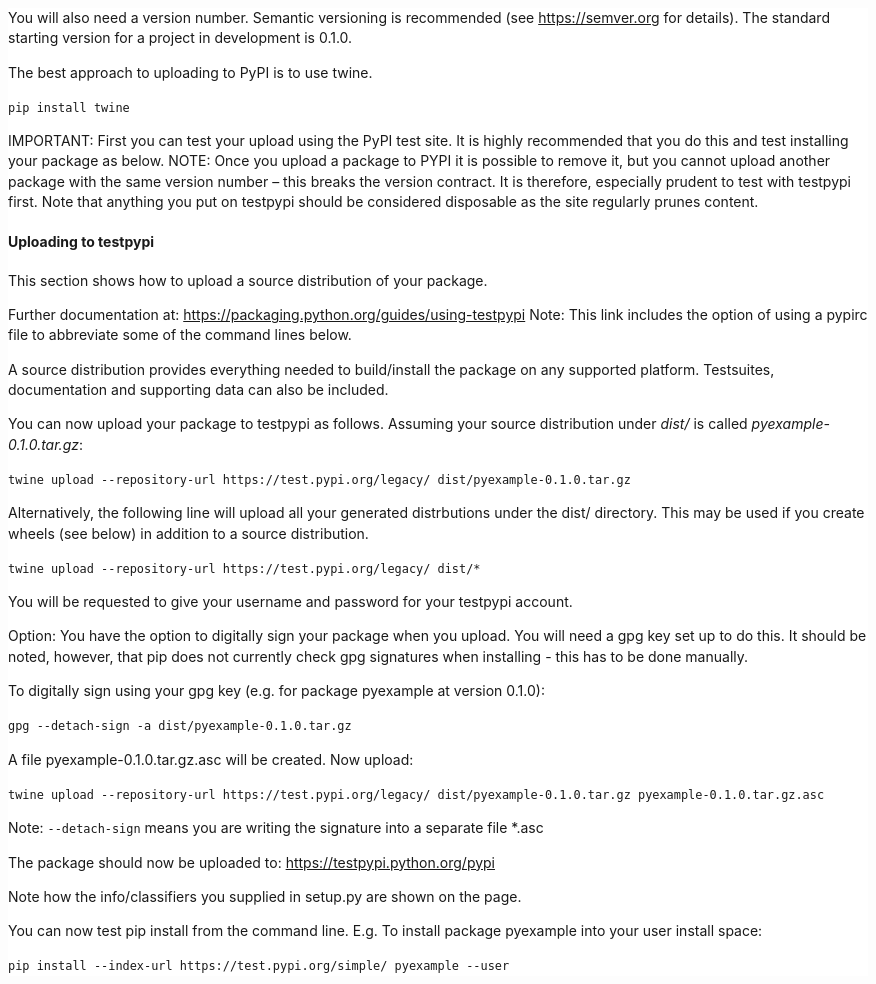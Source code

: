 You will also need a version number. Semantic versioning is recommended (see <https://semver.org> for details). The standard starting version for a project in development is 0.1.0.

The best approach to uploading to PyPI  is to use twine.

    pip install twine

IMPORTANT: First you can test your upload using the PyPI test site. It is highly recommended that you do this and test installing your package as below. NOTE: Once you upload a  package to PYPI it is possible to remove it, but you cannot upload another package with the same version number – this breaks the version contract. It is therefore, especially prudent to test with testpypi first. Note that anything you put on testpypi should be considered disposable as the site regularly prunes content.


#### Uploading to testpypi

This section shows how to upload a source distribution of your package.

Further documentation at: <https://packaging.python.org/guides/using-testpypi>
Note: This link includes the option of using a pypirc file to abbreviate some of the command lines below.

A source distribution provides everything needed to build/install the package on any supported platform. Testsuites, documentation and supporting data can also be included.

You can now upload your package to testpypi as follows. Assuming your source distribution under *dist/* is called *pyexample-0.1.0.tar.gz*:

    twine upload --repository-url https://test.pypi.org/legacy/ dist/pyexample-0.1.0.tar.gz

Alternatively, the following line will upload all your generated distrbutions under the dist/ directory. This may be used if you create wheels (see below) in addition to a source distribution.

    twine upload --repository-url https://test.pypi.org/legacy/ dist/*

You will be requested to give your username and password for your testpypi account.


Option: You have the option to digitally sign your package when you upload. You will need a gpg key set up to do this. It should be noted, however, that pip does not currently check gpg signatures when installing - this has to be done manually.

To digitally sign using your gpg key (e.g. for package pyexample at version 0.1.0):

    gpg --detach-sign -a dist/pyexample-0.1.0.tar.gz

A file pyexample-0.1.0.tar.gz.asc will be created. Now upload:

    twine upload --repository-url https://test.pypi.org/legacy/ dist/pyexample-0.1.0.tar.gz pyexample-0.1.0.tar.gz.asc

Note: `--detach-sign` means you are writing the signature into a separate file *.asc


The package should now be uploaded to: <https://testpypi.python.org/pypi>

Note how the info/classifiers you supplied in setup.py are shown on the page.

You can now test pip install from the command line. E.g. To install package pyexample into your user install space:

    pip install --index-url https://test.pypi.org/simple/ pyexample --user
